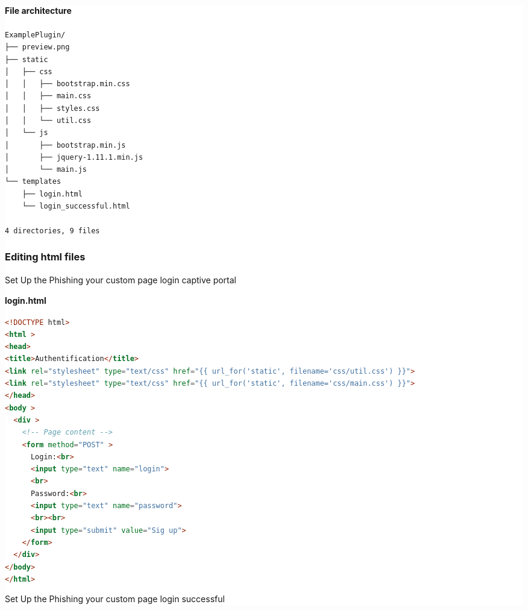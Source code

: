 #### File architecture
``` bash
ExamplePlugin/
├── preview.png
├── static
│   ├── css
│   │   ├── bootstrap.min.css
│   │   ├── main.css
│   │   ├── styles.css
│   │   └── util.css
│   └── js
│       ├── bootstrap.min.js
│       ├── jquery-1.11.1.min.js
│       └── main.js
└── templates
    ├── login.html
    └── login_successful.html

4 directories, 9 files
```

### Editing html files 

Set Up the Phishing your custom page login captive portal

**login.html**

``` html
<!DOCTYPE html>
<html >
<head>
<title>Authentification</title>
<link rel="stylesheet" type="text/css" href="{{ url_for('static', filename='css/util.css') }}">
<link rel="stylesheet" type="text/css" href="{{ url_for('static', filename='css/main.css') }}">
</head>
<body >
  <div >
    <!-- Page content -->
    <form method="POST" >
      Login:<br>
      <input type="text" name="login">
      <br>
      Password:<br>
      <input type="text" name="password">
      <br><br>
      <input type="submit" value="Sig up">
    </form>
  </div>
</body>
</html>

```
Set Up the Phishing your custom page login successful

